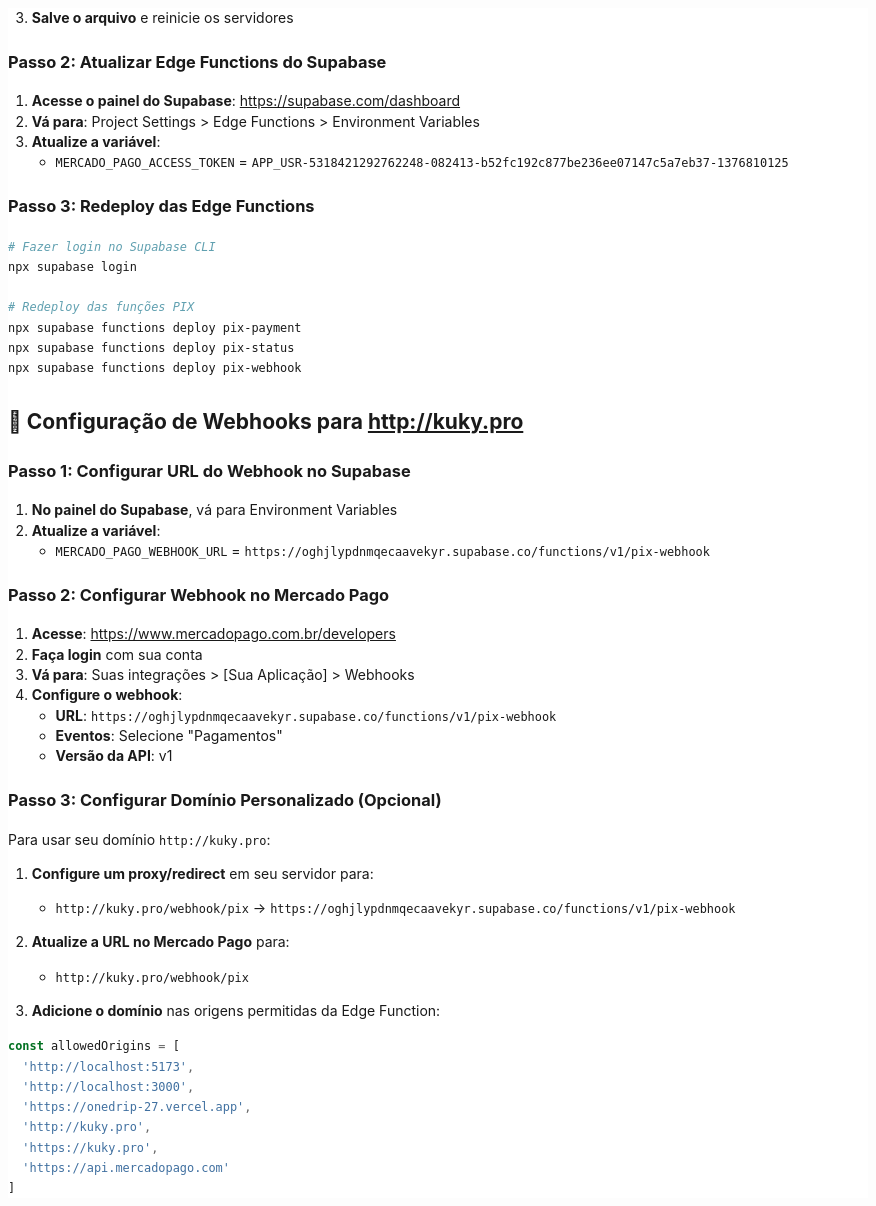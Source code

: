 3. **Salve o arquivo** e reinicie os servidores

### Passo 2: Atualizar Edge Functions do Supabase

1. **Acesse o painel do Supabase**: https://supabase.com/dashboard
2. **Vá para**: Project Settings > Edge Functions > Environment Variables
3. **Atualize a variável**:
   - `MERCADO_PAGO_ACCESS_TOKEN` = `APP_USR-5318421292762248-082413-b52fc192c877be236ee07147c5a7eb37-1376810125`

### Passo 3: Redeploy das Edge Functions

```bash
# Fazer login no Supabase CLI
npx supabase login

# Redeploy das funções PIX
npx supabase functions deploy pix-payment
npx supabase functions deploy pix-status
npx supabase functions deploy pix-webhook
```

## 🔗 Configuração de Webhooks para http://kuky.pro

### Passo 1: Configurar URL do Webhook no Supabase

1. **No painel do Supabase**, vá para Environment Variables
2. **Atualize a variável**:
   - `MERCADO_PAGO_WEBHOOK_URL` = `https://oghjlypdnmqecaavekyr.supabase.co/functions/v1/pix-webhook`

### Passo 2: Configurar Webhook no Mercado Pago

1. **Acesse**: https://www.mercadopago.com.br/developers
2. **Faça login** com sua conta
3. **Vá para**: Suas integrações > [Sua Aplicação] > Webhooks
4. **Configure o webhook**:
   - **URL**: `https://oghjlypdnmqecaavekyr.supabase.co/functions/v1/pix-webhook`
   - **Eventos**: Selecione "Pagamentos"
   - **Versão da API**: v1

### Passo 3: Configurar Domínio Personalizado (Opcional)

Para usar seu domínio `http://kuky.pro`:

1. **Configure um proxy/redirect** em seu servidor para:
   - `http://kuky.pro/webhook/pix` → `https://oghjlypdnmqecaavekyr.supabase.co/functions/v1/pix-webhook`

2. **Atualize a URL no Mercado Pago** para:
   - `http://kuky.pro/webhook/pix`

3. **Adicione o domínio** nas origens permitidas da Edge Function:

```typescript
const allowedOrigins = [
  'http://localhost:5173',
  'http://localhost:3000',
  'https://onedrip-27.vercel.app',
  'http://kuky.pro',
  'https://kuky.pro',
  'https://api.mercadopago.com'
]
```
